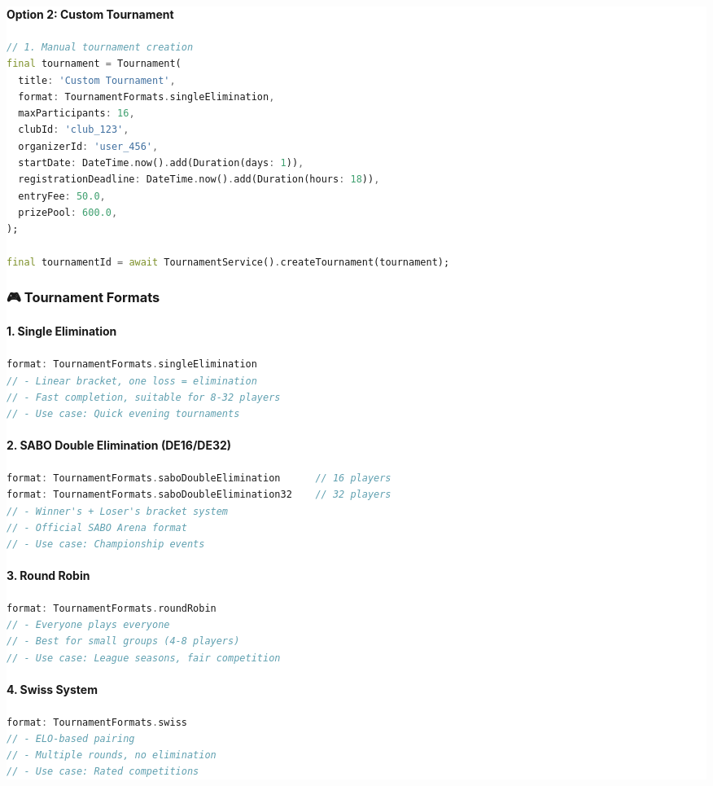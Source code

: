#### **Option 2: Custom Tournament**
```dart
// 1. Manual tournament creation
final tournament = Tournament(
  title: 'Custom Tournament',
  format: TournamentFormats.singleElimination,
  maxParticipants: 16,
  clubId: 'club_123',
  organizerId: 'user_456',
  startDate: DateTime.now().add(Duration(days: 1)),
  registrationDeadline: DateTime.now().add(Duration(hours: 18)),
  entryFee: 50.0,
  prizePool: 600.0,
);

final tournamentId = await TournamentService().createTournament(tournament);
```

### 🎮 **Tournament Formats**

#### **1. Single Elimination**
```dart
format: TournamentFormats.singleElimination
// - Linear bracket, one loss = elimination
// - Fast completion, suitable for 8-32 players
// - Use case: Quick evening tournaments
```

#### **2. SABO Double Elimination (DE16/DE32)**  
```dart
format: TournamentFormats.saboDoubleElimination      // 16 players
format: TournamentFormats.saboDoubleElimination32    // 32 players
// - Winner's + Loser's bracket system
// - Official SABO Arena format
// - Use case: Championship events
```

#### **3. Round Robin**
```dart
format: TournamentFormats.roundRobin
// - Everyone plays everyone
// - Best for small groups (4-8 players)
// - Use case: League seasons, fair competition
```

#### **4. Swiss System**
```dart  
format: TournamentFormats.swiss
// - ELO-based pairing
// - Multiple rounds, no elimination
// - Use case: Rated competitions
```
